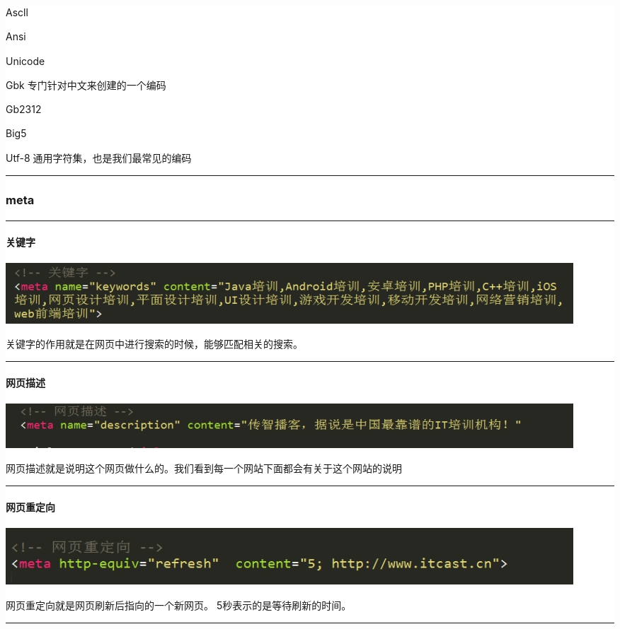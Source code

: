Ascll

Ansi

Unicode   

Gbk 	专门针对中文来创建的一个编码

Gb2312

Big5

Utf-8   通用字符集，也是我们最常见的编码

---

### meta

---

#### 关键字

![img](assets/wps1-1585465236076.jpg)

关键字的作用就是在网页中进行搜索的时候，能够匹配相关的搜索。

---

#### 网页描述

![img](assets/wps2-1585465407435.jpg)

网页描述就是说明这个网页做什么的。我们看到每一个网站下面都会有关于这个网站的说明

---

#### 网页重定向

![img](assets/wps3-1585465475570.jpg)

网页重定向就是网页刷新后指向的一个新网页。 5秒表示的是等待刷新的时间。

---
